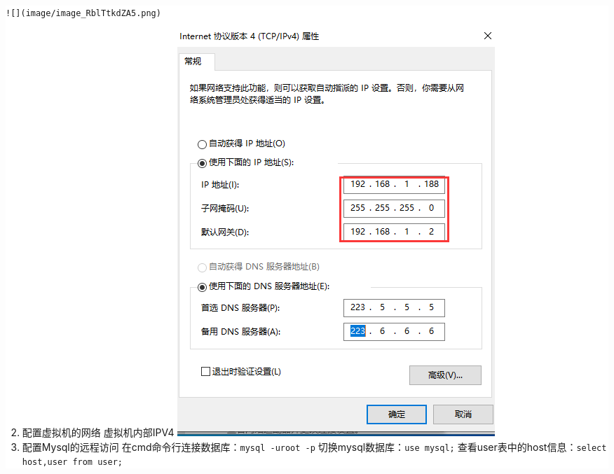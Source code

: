     ![](image/image_RblTtkdZA5.png)
2.  配置虚拟机的网络
    虚拟机内部IPV4
    ![](image/image_WiFXWC0hnY.png)
3.  配置Mysql的远程访问
    在cmd命令行连接数据库：`mysql -uroot -p`
    切换mysql数据库：`use mysql;`
    查看user表中的host信息：`select host,user from user;`